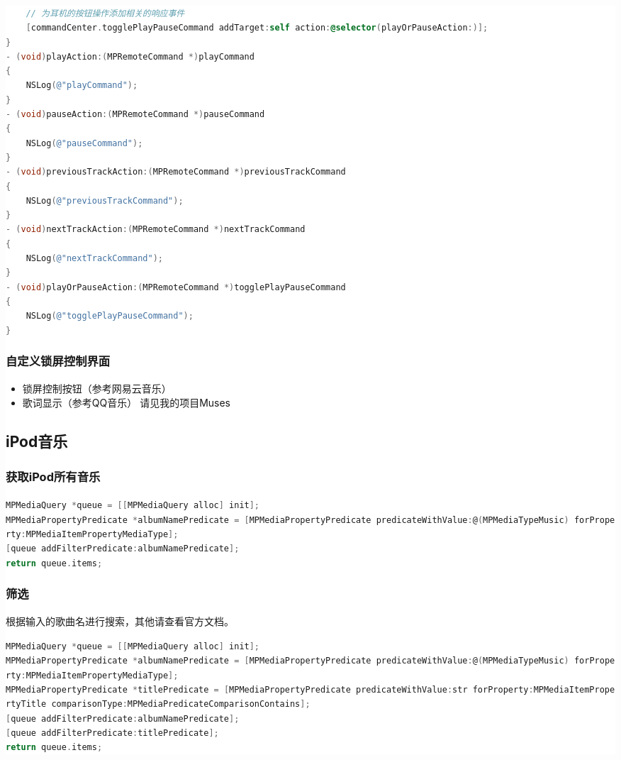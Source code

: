 ```objectiveC
    // 为耳机的按钮操作添加相关的响应事件
    [commandCenter.togglePlayPauseCommand addTarget:self action:@selector(playOrPauseAction:)];
}
- (void)playAction:(MPRemoteCommand *)playCommand
{
    NSLog(@"playCommand");
}
- (void)pauseAction:(MPRemoteCommand *)pauseCommand
{
    NSLog(@"pauseCommand");
}
- (void)previousTrackAction:(MPRemoteCommand *)previousTrackCommand
{
    NSLog(@"previousTrackCommand");
}
- (void)nextTrackAction:(MPRemoteCommand *)nextTrackCommand
{
    NSLog(@"nextTrackCommand");
}
- (void)playOrPauseAction:(MPRemoteCommand *)togglePlayPauseCommand
{
    NSLog(@"togglePlayPauseCommand");
}
```

### 自定义锁屏控制界面
* 锁屏控制按钮（参考网易云音乐）
* 歌词显示（参考QQ音乐）
请见我的项目Muses

## iPod音乐
### 获取iPod所有音乐
```objectiveC
MPMediaQuery *queue = [[MPMediaQuery alloc] init];
MPMediaPropertyPredicate *albumNamePredicate = [MPMediaPropertyPredicate predicateWithValue:@(MPMediaTypeMusic) forProperty:MPMediaItemPropertyMediaType];
[queue addFilterPredicate:albumNamePredicate];
return queue.items;
```

### 筛选
根据输入的歌曲名进行搜索，其他请查看官方文档。
```objectiveC
MPMediaQuery *queue = [[MPMediaQuery alloc] init];
MPMediaPropertyPredicate *albumNamePredicate = [MPMediaPropertyPredicate predicateWithValue:@(MPMediaTypeMusic) forProperty:MPMediaItemPropertyMediaType];
MPMediaPropertyPredicate *titlePredicate = [MPMediaPropertyPredicate predicateWithValue:str forProperty:MPMediaItemPropertyTitle comparisonType:MPMediaPredicateComparisonContains];
[queue addFilterPredicate:albumNamePredicate];
[queue addFilterPredicate:titlePredicate];
return queue.items;
```
